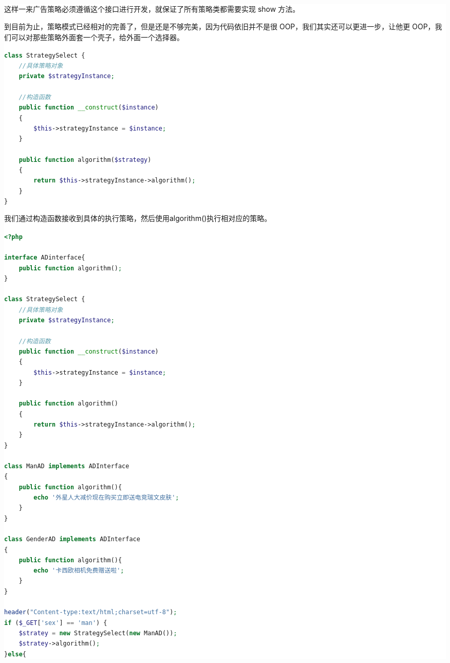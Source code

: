 这样一来广告策略必须遵循这个接口进行开发，就保证了所有策略类都需要实现 show 方法。

到目前为止，策略模式已经相对的完善了，但是还是不够完美，因为代码依旧并不是很 OOP，我们其实还可以更进一步，让他更 OOP，我们可以对那些策略外面套一个壳子，给外面一个选择器。

```php
class StrategySelect {
    //具体策略对象
    private $strategyInstance;
    
    //构造函数
    public function __construct($instance)
    {
        $this->strategyInstance = $instance;
    }
    
    public function algorithm($strategy)
    {
        return $this->strategyInstance->algorithm();
    }
}
```

我们通过构造函数接收到具体的执行策略，然后使用algorithm()执行相对应的策略。

```php
<?php

interface ADinterface{
    public function algorithm();
}

class StrategySelect {
    //具体策略对象
    private $strategyInstance;
    
    //构造函数
    public function __construct($instance)
    {
        $this->strategyInstance = $instance;
    }
    
    public function algorithm()
    {
        return $this->strategyInstance->algorithm();
    }
}

class ManAD implements ADInterface
{
    public function algorithm(){
        echo '外星人大减价现在购买立即送电竞瑞文皮肤';
    }
}

class GenderAD implements ADInterface
{
    public function algorithm(){
        echo '卡西欧相机免费赠送啦';
    }
}

header("Content-type:text/html;charset=utf-8");
if ($_GET['sex'] == 'man') {
    $stratey = new StrategySelect(new ManAD());
    $stratey->algorithm();
}else{
```

[0]: https://segmentfault.com/image?src=http://wanzao2.b0.upaiyun.com/system/pictures/17809564/original/5a08021694a003ca.gif&objectId=1190000006992192&token=88b99080b271f9304723b3132e4e5bc9